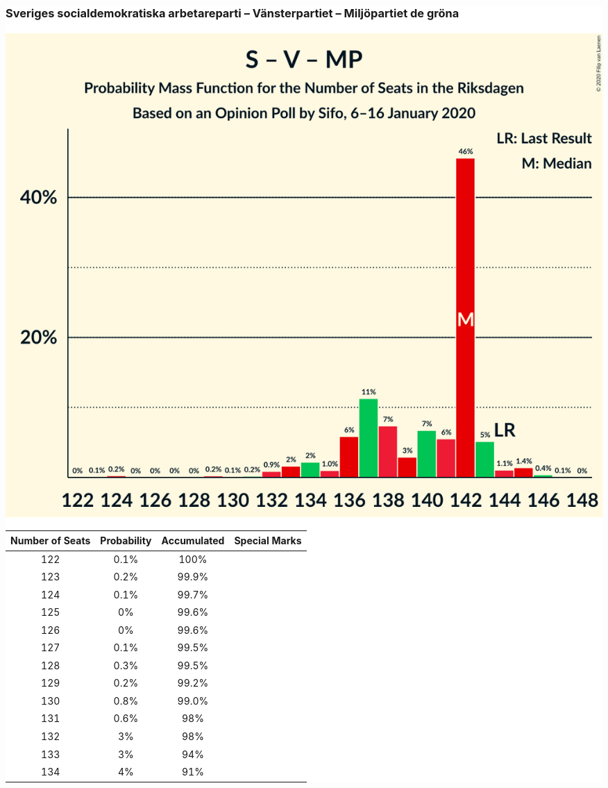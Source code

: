### Sveriges socialdemokratiska arbetareparti – Vänsterpartiet – Miljöpartiet de gröna

![Graph with seats probability mass function not yet produced](2020-01-16-Sifo-coalitions-seats-pmf-s–v–mp.png "Seats Probability Mass Function")

| Number of Seats | Probability | Accumulated | Special Marks |
|:---------------:|:-----------:|:-----------:|:-------------:|
| 122 | 0.1% | 100% |  |
| 123 | 0.2% | 99.9% |  |
| 124 | 0.1% | 99.7% |  |
| 125 | 0% | 99.6% |  |
| 126 | 0% | 99.6% |  |
| 127 | 0.1% | 99.5% |  |
| 128 | 0.3% | 99.5% |  |
| 129 | 0.2% | 99.2% |  |
| 130 | 0.8% | 99.0% |  |
| 131 | 0.6% | 98% |  |
| 132 | 3% | 98% |  |
| 133 | 3% | 94% |  |
| 134 | 4% | 91% |  |
